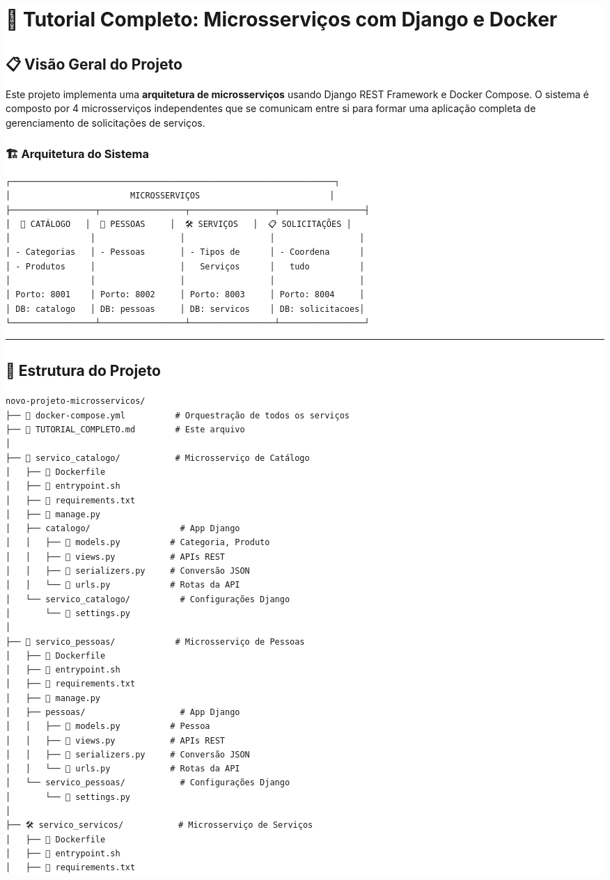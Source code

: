 # 🚀 Tutorial Completo: Microsserviços com Django e Docker

## 📋 Visão Geral do Projeto

Este projeto implementa uma **arquitetura de microsserviços** usando Django REST Framework e Docker Compose. O sistema é composto por 4 microsserviços independentes que se comunicam entre si para formar uma aplicação completa de gerenciamento de solicitações de serviços.

### 🏗️ Arquitetura do Sistema

```
┌─────────────────────────────────────────────────────────────────┐
│                        MICROSSERVIÇOS                          │
├─────────────────┬─────────────────┬─────────────────┬─────────────────┤
│  🏪 CATÁLOGO   │  👥 PESSOAS     │  🛠️ SERVIÇOS   │  📋 SOLICITAÇÕES │
│                │                 │                 │                 │
│ - Categorias   │ - Pessoas       │ - Tipos de      │ - Coordena      │
│ - Produtos     │                 │   Serviços      │   tudo          │
│                │                 │                 │                 │
│ Porto: 8001    │ Porto: 8002     │ Porto: 8003     │ Porto: 8004     │
│ DB: catalogo   │ DB: pessoas     │ DB: servicos    │ DB: solicitacoes│
└─────────────────┴─────────────────┴─────────────────┴─────────────────┘
```

---

## 📁 Estrutura do Projeto

```
novo-projeto-microsservicos/
├── 📄 docker-compose.yml          # Orquestração de todos os serviços
├── 📄 TUTORIAL_COMPLETO.md        # Este arquivo
│
├── 🏪 servico_catalogo/           # Microsserviço de Catálogo
│   ├── 📄 Dockerfile
│   ├── 📄 entrypoint.sh
│   ├── 📄 requirements.txt
│   ├── 📄 manage.py
│   ├── catalogo/                  # App Django
│   │   ├── 📄 models.py          # Categoria, Produto
│   │   ├── 📄 views.py           # APIs REST
│   │   ├── 📄 serializers.py     # Conversão JSON
│   │   └── 📄 urls.py            # Rotas da API
│   └── servico_catalogo/          # Configurações Django
│       └── 📄 settings.py
│
├── 👥 servico_pessoas/            # Microsserviço de Pessoas
│   ├── 📄 Dockerfile
│   ├── 📄 entrypoint.sh
│   ├── 📄 requirements.txt
│   ├── 📄 manage.py
│   ├── pessoas/                   # App Django
│   │   ├── 📄 models.py          # Pessoa
│   │   ├── 📄 views.py           # APIs REST
│   │   ├── 📄 serializers.py     # Conversão JSON
│   │   └── 📄 urls.py            # Rotas da API
│   └── servico_pessoas/           # Configurações Django
│       └── 📄 settings.py
│
├── 🛠️ servico_servicos/           # Microsserviço de Serviços
│   ├── 📄 Dockerfile
│   ├── 📄 entrypoint.sh
│   ├── 📄 requirements.txt
```